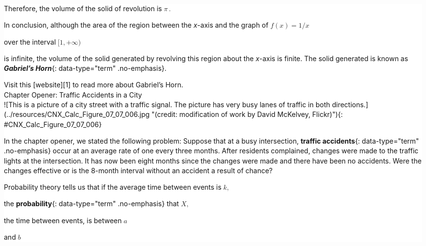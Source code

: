  Therefore, the volume of the solid of revolution is <math xmlns="http://www.w3.org/1998/Math/MathML"><mrow><mi>π</mi><mo>.</mo></mrow></math>

</div>
</div>
</div>

In conclusion, although the area of the region between the *x*-axis and the graph of <math xmlns="http://www.w3.org/1998/Math/MathML"><mrow><mi>f</mi><mrow><mo>(</mo><mi>x</mi><mo>)</mo></mrow><mo>=</mo><mn>1</mn><mtext>/</mtext><mi>x</mi></mrow></math>

 over the interval <math xmlns="http://www.w3.org/1998/Math/MathML"><mrow><mo stretchy="false">[</mo><mn>1</mn><mo>,</mo><mtext>+</mtext><mi>∞</mi><mo stretchy="false">)</mo></mrow></math>

 is infinite, the volume of the solid generated by revolving this region about the *x*-axis is finite. The solid generated is known as ***Gabriel’s Horn***{: data-type="term" .no-emphasis}.

<div data-type="note" class="note media-2" markdown="1">
Visit this [website][1] to read more about Gabriel’s Horn.

</div>

<div data-type="example" class="example">
<div data-type="exercise" class="exercise">
<div data-type="problem" class="problem" markdown="1">
<div data-type="title">
Chapter Opener: Traffic Accidents in a City
</div>
![This is a picture of a city street with a traffic signal. The picture has very busy lanes of traffic in both directions.](../resources/CNX_Calc_Figure_07_07_006.jpg "(credit: modification of work by David McKelvey, Flickr)"){: #CNX_Calc_Figure_07_07_006}


In the chapter opener, we stated the following problem: Suppose that at a busy intersection, **traffic accidents**{: data-type="term" .no-emphasis} occur at an average rate of one every three months. After residents complained, changes were made to the traffic lights at the intersection. It has now been eight months since the changes were made and there have been no accidents. Were the changes effective or is the 8-month interval without an accident a result of chance?

Probability theory tells us that if the average time between events is <math xmlns="http://www.w3.org/1998/Math/MathML"><mrow><mi>k</mi><mo>,</mo></mrow></math>

 the **probability**{: data-type="term" .no-emphasis} that <math xmlns="http://www.w3.org/1998/Math/MathML"><mrow><mi>X</mi><mo>,</mo></mrow></math>

 the time between events, is between <math xmlns="http://www.w3.org/1998/Math/MathML"><mi>a</mi></math>

 and <math xmlns="http://www.w3.org/1998/Math/MathML"><mi>b</mi></math>
